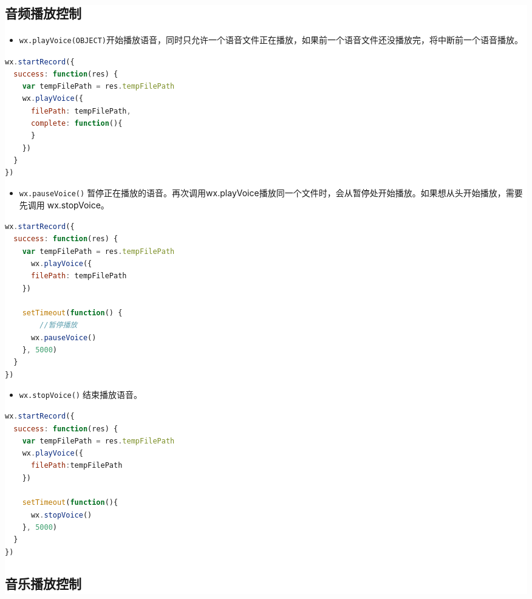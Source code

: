 ## 音频播放控制

- `wx.playVoice(OBJECT)`开始播放语音，同时只允许一个语音文件正在播放，如果前一个语音文件还没播放完，将中断前一个语音播放。

```js
wx.startRecord({
  success: function(res) {
    var tempFilePath = res.tempFilePath
    wx.playVoice({
      filePath: tempFilePath,
      complete: function(){
      }
    })
  }
})
```

- `wx.pauseVoice()` 暂停正在播放的语音。再次调用wx.playVoice播放同一个文件时，会从暂停处开始播放。如果想从头开始播放，需要先调用 wx.stopVoice。

```js
wx.startRecord({
  success: function(res) {
    var tempFilePath = res.tempFilePath
      wx.playVoice({
      filePath: tempFilePath
    })

    setTimeout(function() {
        //暂停播放
      wx.pauseVoice()
    }, 5000)
  }
})
```

- `wx.stopVoice()` 结束播放语音。

```js
wx.startRecord({
  success: function(res) {
    var tempFilePath = res.tempFilePath
    wx.playVoice({
      filePath:tempFilePath
    })

    setTimeout(function(){
      wx.stopVoice()
    }, 5000)
  }
})
```

## 音乐播放控制
